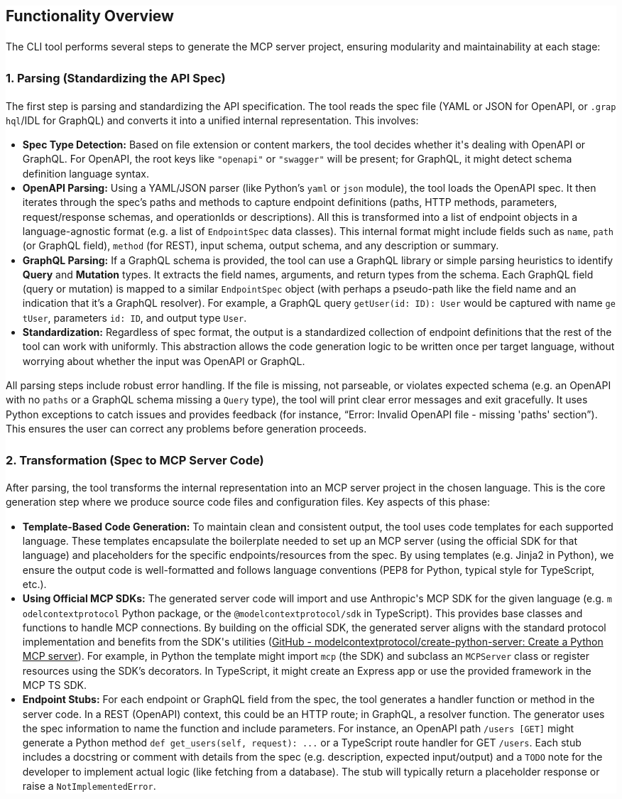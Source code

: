 
## Functionality Overview  
The CLI tool performs several steps to generate the MCP server project, ensuring modularity and maintainability at each stage:

### 1. Parsing (Standardizing the API Spec)  
The first step is parsing and standardizing the API specification. The tool reads the spec file (YAML or JSON for OpenAPI, or `.graphql`/IDL for GraphQL) and converts it into a unified internal representation. This involves:  

- **Spec Type Detection:** Based on file extension or content markers, the tool decides whether it's dealing with OpenAPI or GraphQL. For OpenAPI, the root keys like `"openapi"` or `"swagger"` will be present; for GraphQL, it might detect schema definition language syntax.  
- **OpenAPI Parsing:** Using a YAML/JSON parser (like Python’s `yaml` or `json` module), the tool loads the OpenAPI spec. It then iterates through the spec’s paths and methods to capture endpoint definitions (paths, HTTP methods, parameters, request/response schemas, and operationIds or descriptions). All this is transformed into a list of endpoint objects in a language-agnostic format (e.g. a list of `EndpointSpec` data classes). This internal format might include fields such as `name`, `path` (or GraphQL field), `method` (for REST), input schema, output schema, and any description or summary.  
- **GraphQL Parsing:** If a GraphQL schema is provided, the tool can use a GraphQL library or simple parsing heuristics to identify **Query** and **Mutation** types. It extracts the field names, arguments, and return types from the schema. Each GraphQL field (query or mutation) is mapped to a similar `EndpointSpec` object (with perhaps a pseudo-path like the field name and an indication that it’s a GraphQL resolver). For example, a GraphQL query `getUser(id: ID): User` would be captured with name `getUser`, parameters `id: ID`, and output type `User`.  
- **Standardization:** Regardless of spec format, the output is a standardized collection of endpoint definitions that the rest of the tool can work with uniformly. This abstraction allows the code generation logic to be written once per target language, without worrying about whether the input was OpenAPI or GraphQL.  

All parsing steps include robust error handling. If the file is missing, not parseable, or violates expected schema (e.g. an OpenAPI with no `paths` or a GraphQL schema missing a `Query` type), the tool will print clear error messages and exit gracefully. It uses Python exceptions to catch issues and provides feedback (for instance, “Error: Invalid OpenAPI file - missing 'paths' section”). This ensures the user can correct any problems before generation proceeds.

### 2. Transformation (Spec to MCP Server Code)  
After parsing, the tool transforms the internal representation into an MCP server project in the chosen language. This is the core generation step where we produce source code files and configuration files. Key aspects of this phase:  

- **Template-Based Code Generation:** To maintain clean and consistent output, the tool uses code templates for each supported language. These templates encapsulate the boilerplate needed to set up an MCP server (using the official SDK for that language) and placeholders for the specific endpoints/resources from the spec. By using templates (e.g. Jinja2 in Python), we ensure the output code is well-formatted and follows language conventions (PEP8 for Python, typical style for TypeScript, etc.).  
- **Using Official MCP SDKs:** The generated server code will import and use Anthropic's MCP SDK for the given language (e.g. `modelcontextprotocol` Python package, or the `@modelcontextprotocol/sdk` in TypeScript). This provides base classes and functions to handle MCP connections. By building on the official SDK, the generated server aligns with the standard protocol implementation and benefits from the SDK's utilities ([GitHub - modelcontextprotocol/create-python-server: Create a Python MCP server](https://github.com/modelcontextprotocol/create-python-server#:~:text=,SDK%20for%20the%20server%20project)). For example, in Python the template might import `mcp` (the SDK) and subclass an `MCPServer` class or register resources using the SDK’s decorators. In TypeScript, it might create an Express app or use the provided framework in the MCP TS SDK.  
- **Endpoint Stubs:** For each endpoint or GraphQL field from the spec, the tool generates a handler function or method in the server code. In a REST (OpenAPI) context, this could be an HTTP route; in GraphQL, a resolver function. The generator uses the spec information to name the function and include parameters. For instance, an OpenAPI path `/users [GET]` might generate a Python method `def get_users(self, request): ...` or a TypeScript route handler for GET `/users`. Each stub includes a docstring or comment with details from the spec (e.g. description, expected input/output) and a `TODO` note for the developer to implement actual logic (like fetching from a database). The stub will typically return a placeholder response or raise a `NotImplementedError`.  